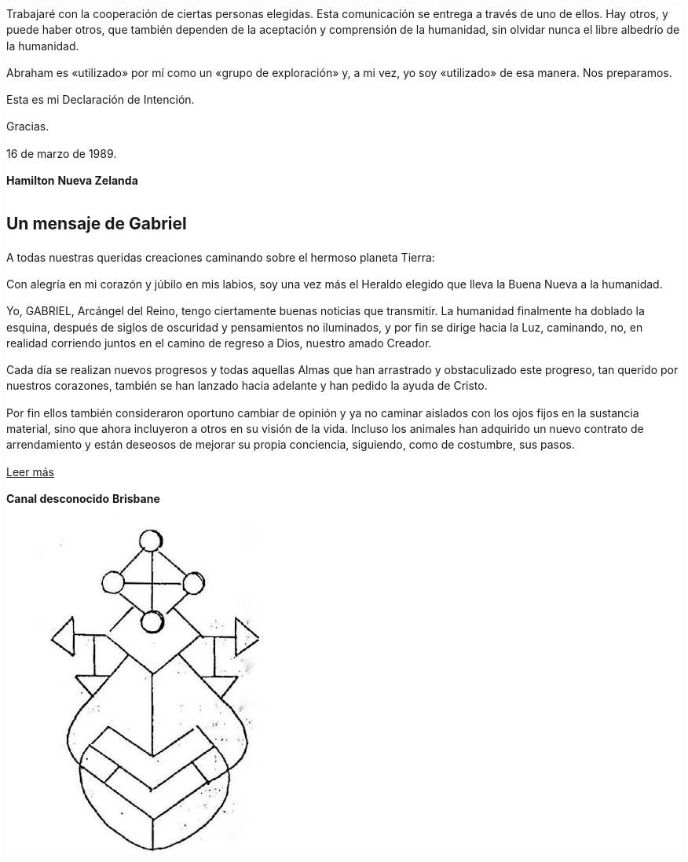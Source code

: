 Trabajaré con la cooperación de ciertas personas elegidas. Esta comunicación se entrega a través de uno de ellos. Hay otros, y puede haber otros, que también dependen de la aceptación y comprensión de la humanidad, sin olvidar nunca el libre albedrío de la humanidad.

Abraham es «utilizado» por mí como un «grupo de exploración» y, a mi vez, yo soy «utilizado» de esa manera. Nos preparamos.

Esta es mi Declaración de Intención.

Gracias.

16 de marzo de 1989.

**Hamilton**
**Nueva Zelanda**

## Un mensaje de Gabriel

A todas nuestras queridas creaciones caminando sobre el hermoso planeta Tierra:

Con alegría en mi corazón y júbilo en mis labios, soy una vez más el Heraldo elegido que lleva la Buena Nueva a la humanidad.

Yo, GABRIEL, Arcángel del Reino, tengo ciertamente buenas noticias que transmitir. La humanidad finalmente ha doblado la esquina, después de siglos de oscuridad y pensamientos no iluminados, y por fin se dirige hacia la Luz, caminando, no, en realidad corriendo juntos en el camino de regreso a Dios, nuestro amado Creador.

Cada día se realizan nuevos progresos y todas aquellas Almas que han arrastrado y obstaculizado este progreso, tan querido por nuestros corazones, también se han lanzado hacia adelante y han pedido la ayuda de Cristo.

Por fin ellos también consideraron oportuno cambiar de opinión y ya no caminar aislados con los ojos fijos en la sustancia material, sino que ahora incluyeron a otros en su visión de la vida. Incluso los animales han adquirido un nuevo contrato de arrendamiento y están deseosos de mejorar su propia conciencia, siguiendo, como de costumbre, sus pasos.

[Leer más](/es/article/606/A_Message_From_Gabriel)

**Canal desconocido**
**Brisbane**

<figure id="Figure_2" class="image urantiapedia" alt="icon">
<img src="/image/article/606/icon.jpg">
</figure>
